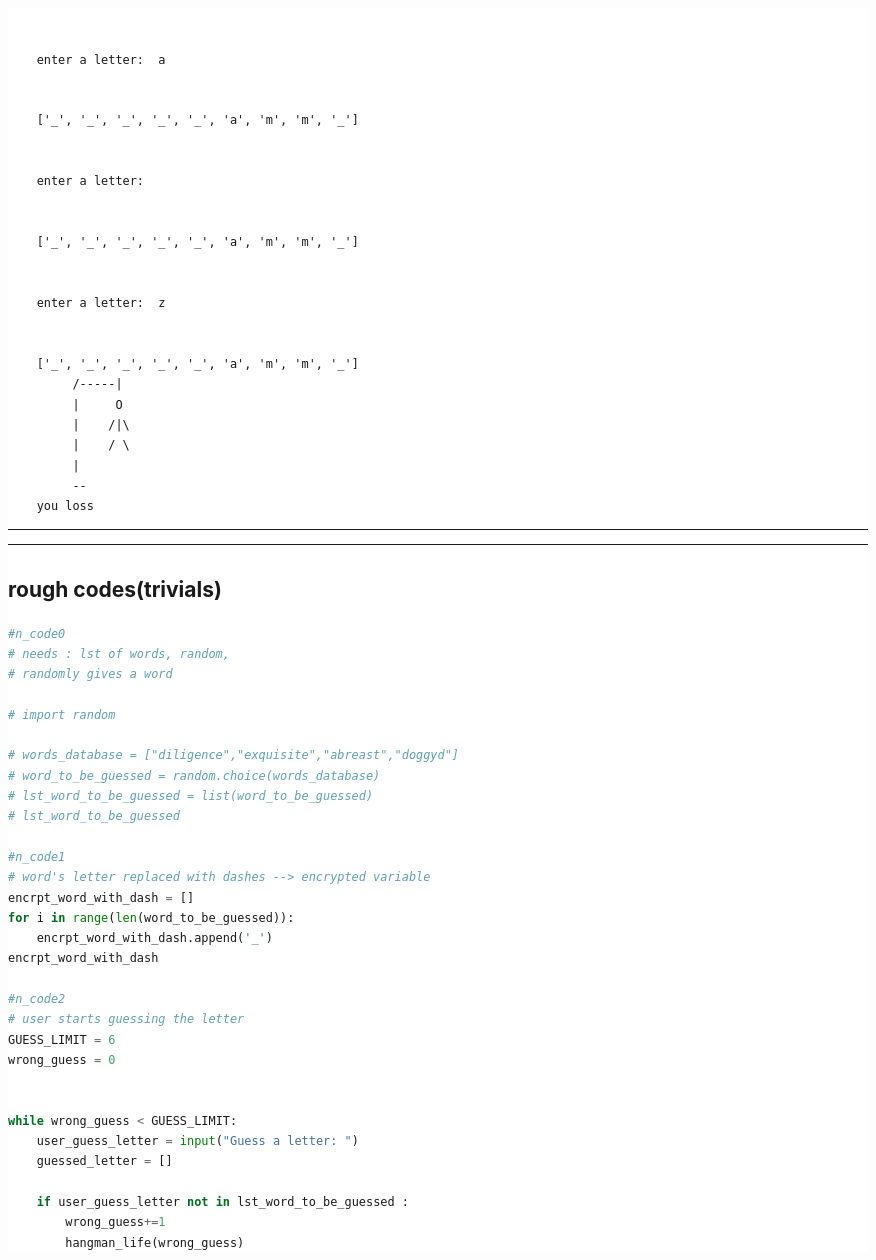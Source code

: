 ```
    

    enter a letter:  a
    

    ['_', '_', '_', '_', '_', 'a', 'm', 'm', '_']
    

    enter a letter:  
    

    ['_', '_', '_', '_', '_', 'a', 'm', 'm', '_']
    

    enter a letter:  z
    

    ['_', '_', '_', '_', '_', 'a', 'm', 'm', '_']
         /-----|
         |     O
         |    /|\
         |    / \
         |      
         --     
    you loss
```   
---
---
## rough codes(trivials)


```python
#n_code0
# needs : lst of words, random,
# randomly gives a word

# import random 

# words_database = ["diligence","exquisite","abreast","doggyd"]
# word_to_be_guessed = random.choice(words_database)
# lst_word_to_be_guessed = list(word_to_be_guessed)
# lst_word_to_be_guessed

#n_code1
# word's letter replaced with dashes --> encrypted variable
encrpt_word_with_dash = []
for i in range(len(word_to_be_guessed)):
    encrpt_word_with_dash.append('_')
encrpt_word_with_dash

#n_code2
# user starts guessing the letter
GUESS_LIMIT = 6
wrong_guess = 0


while wrong_guess < GUESS_LIMIT:
    user_guess_letter = input("Guess a letter: ")
    guessed_letter = []
                         
    if user_guess_letter not in lst_word_to_be_guessed :
        wrong_guess+=1
        hangman_life(wrong_guess)
```